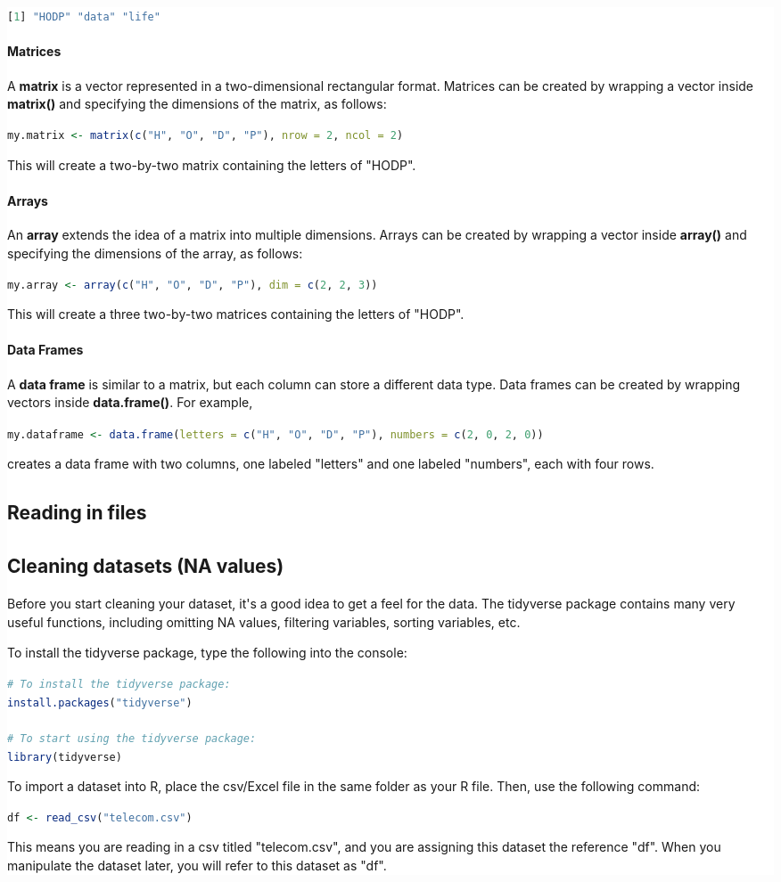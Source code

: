 ```r
[1] "HODP" "data" "life"
```

#### Matrices

A **matrix** is a vector represented in a two-dimensional rectangular format. Matrices can be created by wrapping a vector inside **matrix()** and specifying the dimensions of the matrix, as follows:

```r
my.matrix <- matrix(c("H", "O", "D", "P"), nrow = 2, ncol = 2)
```
This will create a two-by-two matrix containing the letters of "HODP".

#### Arrays

An **array** extends the idea of a matrix into multiple dimensions. Arrays can be created by wrapping a vector inside **array()** and specifying the dimensions of the array, as follows:

```r
my.array <- array(c("H", "O", "D", "P"), dim = c(2, 2, 3))
```
This will create a three two-by-two matrices containing the letters of "HODP".

#### Data Frames

A **data frame** is similar to a matrix, but each column can store a different data type. Data frames can be created by wrapping vectors inside **data.frame()**. For example,

```r
my.dataframe <- data.frame(letters = c("H", "O", "D", "P"), numbers = c(2, 0, 2, 0))
```
creates a data frame with two columns, one labeled "letters" and one labeled "numbers", each with four rows.


## Reading in files

## Cleaning datasets (NA values)

Before you start cleaning your dataset, it's a good idea to get a feel for the data. The tidyverse package contains many very useful functions, including omitting NA values, filtering variables, sorting variables, etc. 

To install the tidyverse package, type the following into the console:
```r
# To install the tidyverse package:
install.packages("tidyverse")

# To start using the tidyverse package:
library(tidyverse)
```

To import a dataset into R, place the csv/Excel file in the same folder as your R file. Then, use the following command:
```r
df <- read_csv("telecom.csv")
```
This means you are reading in a csv titled "telecom.csv", and you are assigning this dataset the reference "df". When you manipulate the dataset later, you will refer to this dataset as "df".


[arbitrary case-insensitive reference text]: https://www.mozilla.org/
[1]: http://slashdot.org/
[link text itself]: http://www.reddit.com/
[logo]: https://github.com/adam-p/markdown-here/raw/master/src/common/images/icon48.png 'Logo Title Text 2'